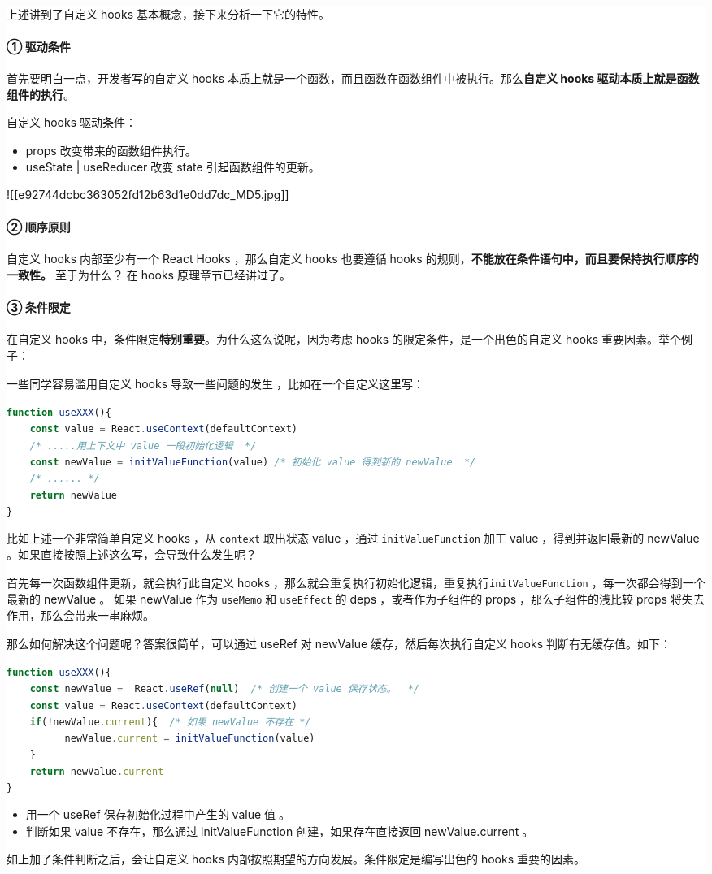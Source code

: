 上述讲到了自定义 hooks 基本概念，接下来分析一下它的特性。

#### ① 驱动条件

首先要明白一点，开发者写的自定义 hooks 本质上就是一个函数，而且函数在函数组件中被执行。那么**自定义 hooks 驱动本质上就是函数组件的执行**。

自定义 hooks 驱动条件：

* props 改变带来的函数组件执行。
* useState | useReducer 改变 state 引起函数组件的更新。



![[e92744dcbc363052fd12b63d1e0dd7dc_MD5.jpg]]

#### ② 顺序原则

自定义 hooks 内部至少有一个 React Hooks ，那么自定义 hooks 也要遵循 hooks 的规则，**不能放在条件语句中，而且要保持执行顺序的一致性。** 至于为什么？ 在 hooks 原理章节已经讲过了。

#### ③ 条件限定

在自定义 hooks 中，条件限定**特别重要**。为什么这么说呢，因为考虑 hooks 的限定条件，是一个出色的自定义 hooks 重要因素。举个例子：

一些同学容易滥用自定义 hooks 导致一些问题的发生 ，比如在一个自定义这里写：

````js
function useXXX(){
    const value = React.useContext(defaultContext)
    /* .....用上下文中 value 一段初始化逻辑  */
    const newValue = initValueFunction(value) /* 初始化 value 得到新的 newValue  */
    /* ...... */
    return newValue
}
````
比如上述一个非常简单自定义 hooks ，从 `context` 取出状态 value ，通过 `initValueFunction` 加工 value ，得到并返回最新的 newValue 。如果直接按照上述这么写，会导致什么发生呢？

首先每一次函数组件更新，就会执行此自定义 hooks ，那么就会重复执行初始化逻辑，重复执行`initValueFunction` ，每一次都会得到一个最新的 newValue 。 如果 newValue 作为 `useMemo` 和 `useEffect` 的 deps ，或者作为子组件的 props ，那么子组件的浅比较 props 将失去作用，那么会带来一串麻烦。

那么如何解决这个问题呢？答案很简单，可以通过 useRef 对 newValue 缓存，然后每次执行自定义 hooks 判断有无缓存值。如下：

````js
function useXXX(){
    const newValue =  React.useRef(null)  /* 创建一个 value 保存状态。  */
    const value = React.useContext(defaultContext)
    if(!newValue.current){  /* 如果 newValue 不存在 */
          newValue.current = initValueFunction(value)
    }
    return newValue.current
}
````

* 用一个 useRef 保存初始化过程中产生的 value 值 。
* 判断如果 value 不存在，那么通过 initValueFunction 创建，如果存在直接返回 newValue.current 。

如上加了条件判断之后，会让自定义 hooks 内部按照期望的方向发展。条件限定是编写出色的 hooks 重要的因素。
